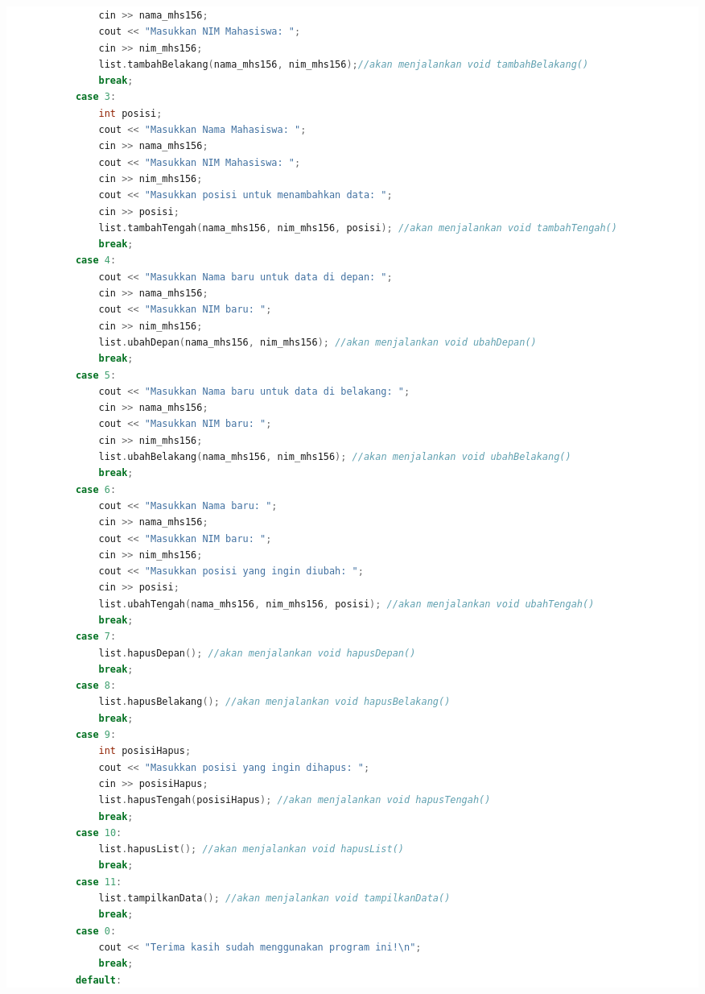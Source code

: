 ```C++
                cin >> nama_mhs156;
                cout << "Masukkan NIM Mahasiswa: ";
                cin >> nim_mhs156;
                list.tambahBelakang(nama_mhs156, nim_mhs156);//akan menjalankan void tambahBelakang()
                break;
            case 3:
                int posisi;
                cout << "Masukkan Nama Mahasiswa: ";
                cin >> nama_mhs156;
                cout << "Masukkan NIM Mahasiswa: ";
                cin >> nim_mhs156;
                cout << "Masukkan posisi untuk menambahkan data: ";
                cin >> posisi;
                list.tambahTengah(nama_mhs156, nim_mhs156, posisi); //akan menjalankan void tambahTengah()
                break;
            case 4:
                cout << "Masukkan Nama baru untuk data di depan: ";
                cin >> nama_mhs156;
                cout << "Masukkan NIM baru: ";
                cin >> nim_mhs156;
                list.ubahDepan(nama_mhs156, nim_mhs156); //akan menjalankan void ubahDepan()
                break;
            case 5:
                cout << "Masukkan Nama baru untuk data di belakang: ";
                cin >> nama_mhs156;
                cout << "Masukkan NIM baru: ";
                cin >> nim_mhs156;
                list.ubahBelakang(nama_mhs156, nim_mhs156); //akan menjalankan void ubahBelakang()
                break;
            case 6:
                cout << "Masukkan Nama baru: ";
                cin >> nama_mhs156;
                cout << "Masukkan NIM baru: ";
                cin >> nim_mhs156;
                cout << "Masukkan posisi yang ingin diubah: ";
                cin >> posisi;
                list.ubahTengah(nama_mhs156, nim_mhs156, posisi); //akan menjalankan void ubahTengah()
                break;
            case 7:
                list.hapusDepan(); //akan menjalankan void hapusDepan()
                break;
            case 8:
                list.hapusBelakang(); //akan menjalankan void hapusBelakang()
                break;
            case 9:
                int posisiHapus;
                cout << "Masukkan posisi yang ingin dihapus: ";
                cin >> posisiHapus;
                list.hapusTengah(posisiHapus); //akan menjalankan void hapusTengah()
                break;
            case 10:
                list.hapusList(); //akan menjalankan void hapusList()
                break;
            case 11:
                list.tampilkanData(); //akan menjalankan void tampilkanData()
                break;
            case 0:
                cout << "Terima kasih sudah menggunakan program ini!\n";
                break;
            default:
```